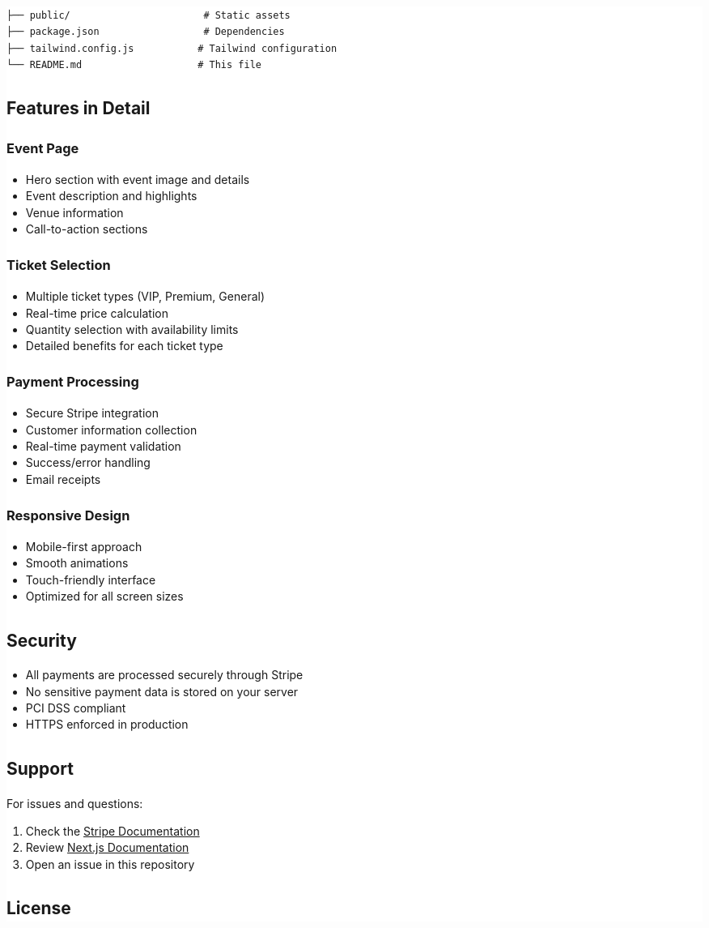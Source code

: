 ```
├── public/                       # Static assets
├── package.json                  # Dependencies
├── tailwind.config.js           # Tailwind configuration
└── README.md                    # This file
```

## Features in Detail

### Event Page
- Hero section with event image and details
- Event description and highlights
- Venue information
- Call-to-action sections

### Ticket Selection
- Multiple ticket types (VIP, Premium, General)
- Real-time price calculation
- Quantity selection with availability limits
- Detailed benefits for each ticket type

### Payment Processing
- Secure Stripe integration
- Customer information collection
- Real-time payment validation
- Success/error handling
- Email receipts

### Responsive Design
- Mobile-first approach
- Smooth animations
- Touch-friendly interface
- Optimized for all screen sizes

## Security

- All payments are processed securely through Stripe
- No sensitive payment data is stored on your server
- PCI DSS compliant
- HTTPS enforced in production

## Support

For issues and questions:

1. Check the [Stripe Documentation](https://stripe.com/docs)
2. Review [Next.js Documentation](https://nextjs.org/docs)
3. Open an issue in this repository

## License
